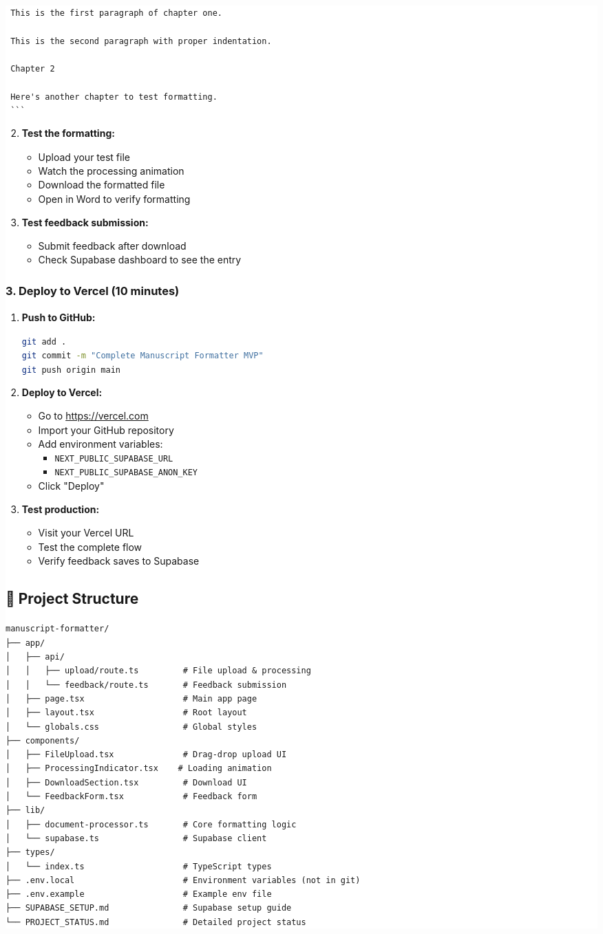      This is the first paragraph of chapter one.

     This is the second paragraph with proper indentation.

     Chapter 2

     Here's another chapter to test formatting.
     ```

2. **Test the formatting:**
   - Upload your test file
   - Watch the processing animation
   - Download the formatted file
   - Open in Word to verify formatting

3. **Test feedback submission:**
   - Submit feedback after download
   - Check Supabase dashboard to see the entry

### 3. Deploy to Vercel (10 minutes)

1. **Push to GitHub:**
   ```bash
   git add .
   git commit -m "Complete Manuscript Formatter MVP"
   git push origin main
   ```

2. **Deploy to Vercel:**
   - Go to https://vercel.com
   - Import your GitHub repository
   - Add environment variables:
     - `NEXT_PUBLIC_SUPABASE_URL`
     - `NEXT_PUBLIC_SUPABASE_ANON_KEY`
   - Click "Deploy"

3. **Test production:**
   - Visit your Vercel URL
   - Test the complete flow
   - Verify feedback saves to Supabase

## 📁 Project Structure

```
manuscript-formatter/
├── app/
│   ├── api/
│   │   ├── upload/route.ts         # File upload & processing
│   │   └── feedback/route.ts       # Feedback submission
│   ├── page.tsx                    # Main app page
│   ├── layout.tsx                  # Root layout
│   └── globals.css                 # Global styles
├── components/
│   ├── FileUpload.tsx              # Drag-drop upload UI
│   ├── ProcessingIndicator.tsx    # Loading animation
│   ├── DownloadSection.tsx         # Download UI
│   └── FeedbackForm.tsx            # Feedback form
├── lib/
│   ├── document-processor.ts       # Core formatting logic
│   └── supabase.ts                 # Supabase client
├── types/
│   └── index.ts                    # TypeScript types
├── .env.local                      # Environment variables (not in git)
├── .env.example                    # Example env file
├── SUPABASE_SETUP.md               # Supabase setup guide
└── PROJECT_STATUS.md               # Detailed project status
```
